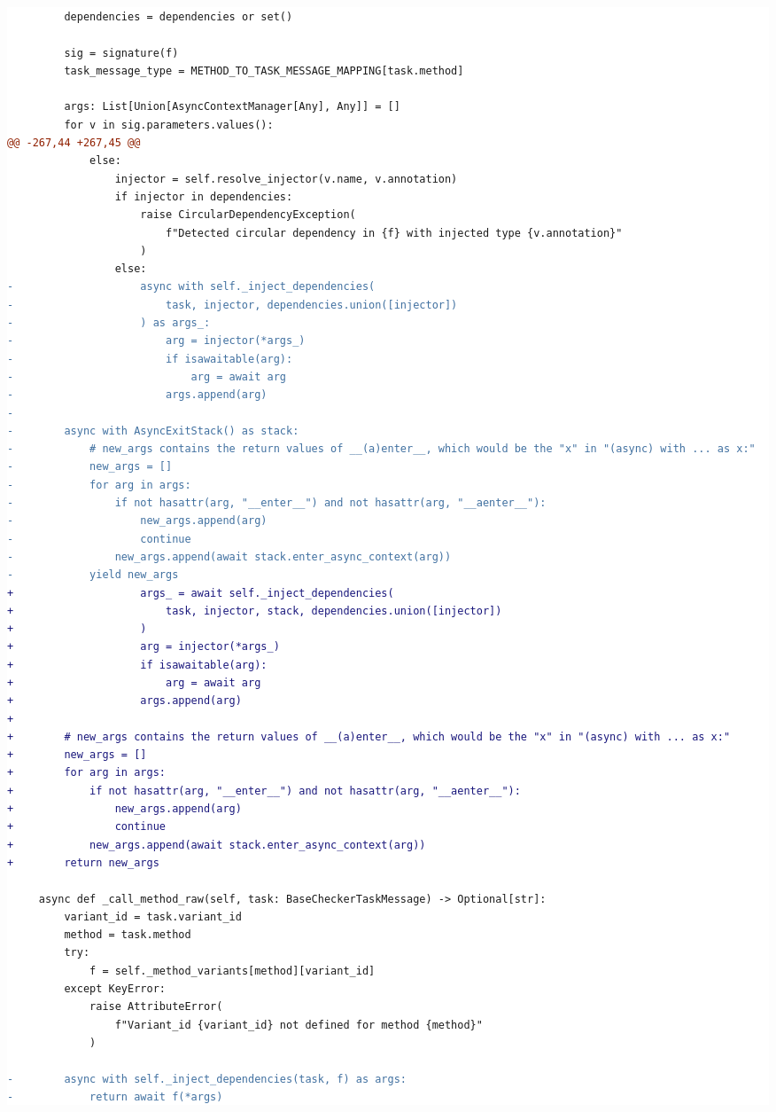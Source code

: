 ```diff
         dependencies = dependencies or set()
 
         sig = signature(f)
         task_message_type = METHOD_TO_TASK_MESSAGE_MAPPING[task.method]
 
         args: List[Union[AsyncContextManager[Any], Any]] = []
         for v in sig.parameters.values():
@@ -267,44 +267,45 @@
             else:
                 injector = self.resolve_injector(v.name, v.annotation)
                 if injector in dependencies:
                     raise CircularDependencyException(
                         f"Detected circular dependency in {f} with injected type {v.annotation}"
                     )
                 else:
-                    async with self._inject_dependencies(
-                        task, injector, dependencies.union([injector])
-                    ) as args_:
-                        arg = injector(*args_)
-                        if isawaitable(arg):
-                            arg = await arg
-                        args.append(arg)
-
-        async with AsyncExitStack() as stack:
-            # new_args contains the return values of __(a)enter__, which would be the "x" in "(async) with ... as x:"
-            new_args = []
-            for arg in args:
-                if not hasattr(arg, "__enter__") and not hasattr(arg, "__aenter__"):
-                    new_args.append(arg)
-                    continue
-                new_args.append(await stack.enter_async_context(arg))
-            yield new_args
+                    args_ = await self._inject_dependencies(
+                        task, injector, stack, dependencies.union([injector])
+                    )
+                    arg = injector(*args_)
+                    if isawaitable(arg):
+                        arg = await arg
+                    args.append(arg)
+
+        # new_args contains the return values of __(a)enter__, which would be the "x" in "(async) with ... as x:"
+        new_args = []
+        for arg in args:
+            if not hasattr(arg, "__enter__") and not hasattr(arg, "__aenter__"):
+                new_args.append(arg)
+                continue
+            new_args.append(await stack.enter_async_context(arg))
+        return new_args
 
     async def _call_method_raw(self, task: BaseCheckerTaskMessage) -> Optional[str]:
         variant_id = task.variant_id
         method = task.method
         try:
             f = self._method_variants[method][variant_id]
         except KeyError:
             raise AttributeError(
                 f"Variant_id {variant_id} not defined for method {method}"
             )
 
-        async with self._inject_dependencies(task, f) as args:
-            return await f(*args)
```